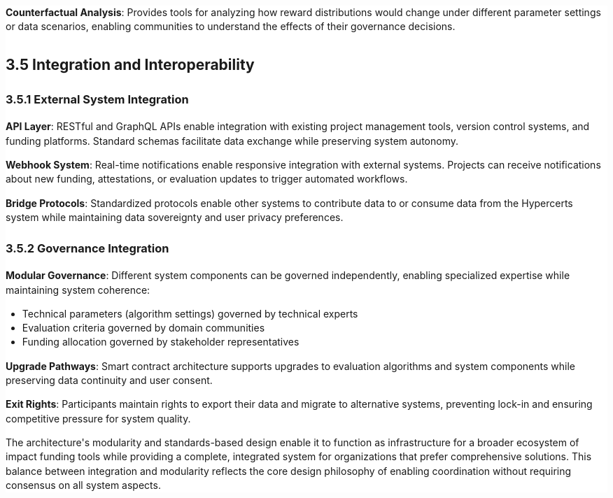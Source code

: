 **Counterfactual Analysis**: Provides tools for analyzing how reward distributions would change under different parameter settings or data scenarios, enabling communities to understand the effects of their governance decisions.

## 3.5 Integration and Interoperability

### 3.5.1 External System Integration

**API Layer**: RESTful and GraphQL APIs enable integration with existing project management tools, version control systems, and funding platforms. Standard schemas facilitate data exchange while preserving system autonomy.

**Webhook System**: Real-time notifications enable responsive integration with external systems. Projects can receive notifications about new funding, attestations, or evaluation updates to trigger automated workflows.

**Bridge Protocols**: Standardized protocols enable other systems to contribute data to or consume data from the Hypercerts system while maintaining data sovereignty and user privacy preferences.

### 3.5.2 Governance Integration

**Modular Governance**: Different system components can be governed independently, enabling specialized expertise while maintaining system coherence:

- Technical parameters (algorithm settings) governed by technical experts
- Evaluation criteria governed by domain communities
- Funding allocation governed by stakeholder representatives

**Upgrade Pathways**: Smart contract architecture supports upgrades to evaluation algorithms and system components while preserving data continuity and user consent.

**Exit Rights**: Participants maintain rights to export their data and migrate to alternative systems, preventing lock-in and ensuring competitive pressure for system quality.

The architecture's modularity and standards-based design enable it to function as infrastructure for a broader ecosystem of impact funding tools while providing a complete, integrated system for organizations that prefer comprehensive solutions. This balance between integration and modularity reflects the core design philosophy of enabling coordination without requiring consensus on all system aspects.
